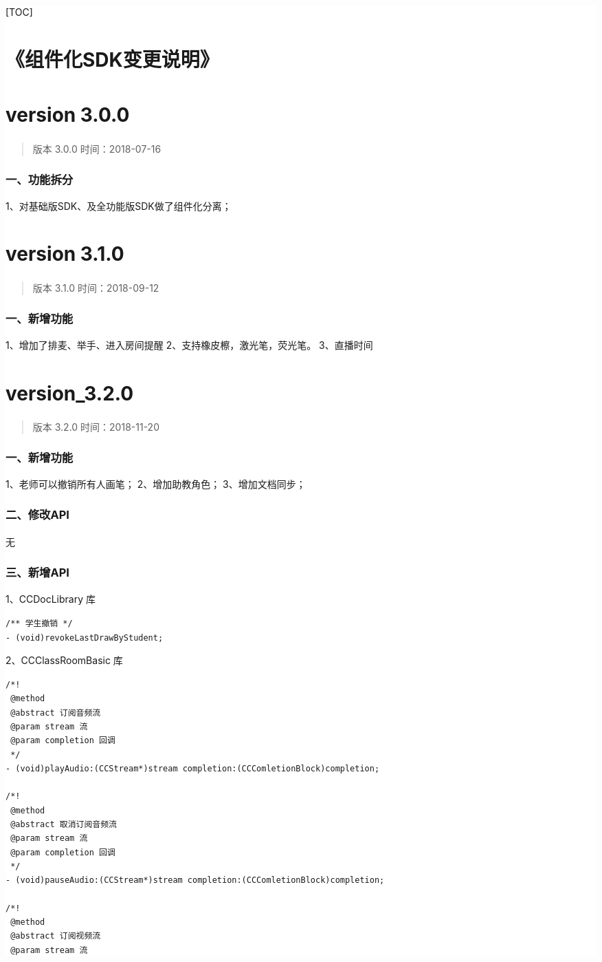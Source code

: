 

[TOC]

# 《组件化SDK变更说明》

# version 3.0.0 
> 版本 3.0.0   时间：2018-07-16

### 一、功能拆分
1、对基础版SDK、及全功能版SDK做了组件化分离；

# version 3.1.0
> 版本 3.1.0   时间：2018-09-12
### 一、新增功能
1、增加了排麦、举手、进入房间提醒
2、支持橡皮檫，激光笔，荧光笔。
3、直播时间

# version_3.2.0
> 版本 3.2.0   时间：2018-11-20

### 一、新增功能
1、老师可以撤销所有人画笔；
2、增加助教角色；
3、增加文档同步；

### 二、修改API
无

### 三、新增API

1、CCDocLibrary 库
```objc
/** 学生撤销 */
- (void)revokeLastDrawByStudent;
```

2、CCClassRoomBasic 库
```objc
/*!
 @method
 @abstract 订阅音频流
 @param stream 流
 @param completion 回调
 */
- (void)playAudio:(CCStream*)stream completion:(CCComletionBlock)completion;

/*!
 @method
 @abstract 取消订阅音频流
 @param stream 流
 @param completion 回调
 */
- (void)pauseAudio:(CCStream*)stream completion:(CCComletionBlock)completion;

/*!
 @method
 @abstract 订阅视频流
 @param stream 流
```